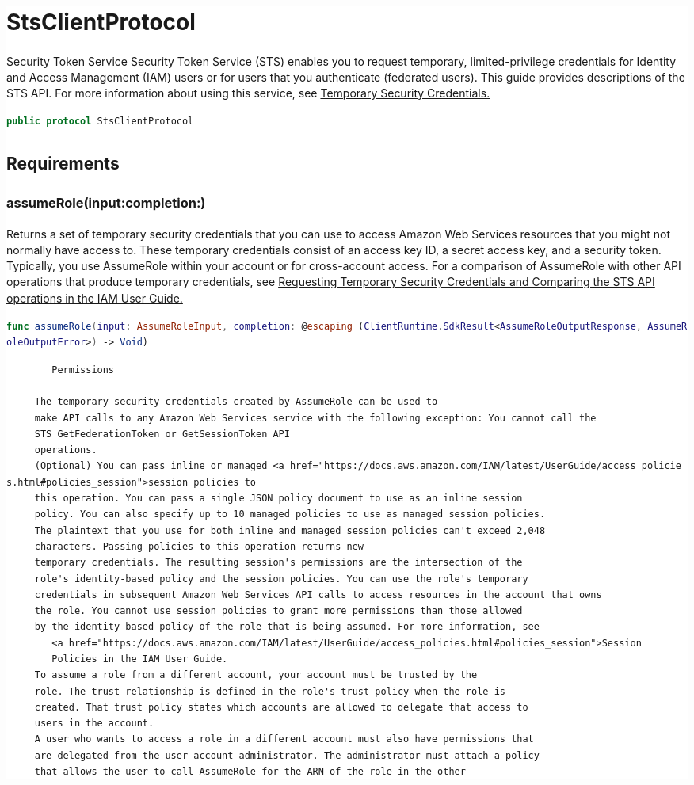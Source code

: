# StsClientProtocol

<fullname>Security Token Service</fullname>
Security Token Service (STS) enables you to request temporary, limited-privilege
credentials for Identity and Access Management (IAM) users or for users that you
authenticate (federated users). This guide provides descriptions of the STS API. For
more information about using this service, see <a href="https:​//docs.aws.amazon.com/IAM/latest/UserGuide/id_credentials_temp.html">Temporary Security Credentials.

``` swift
public protocol StsClientProtocol 
```

## Requirements

### assumeRole(input:​completion:​)

Returns a set of temporary security credentials that you can use to access Amazon Web Services
resources that you might not normally have access to. These temporary credentials
consist of an access key ID, a secret access key, and a security token. Typically, you
use AssumeRole within your account or for cross-account access. For a
comparison of AssumeRole with other API operations that produce temporary
credentials, see <a href="https:​//docs.aws.amazon.com/IAM/latest/UserGuide/id_credentials_temp_request.html">Requesting Temporary Security
Credentials and <a href="https:​//docs.aws.amazon.com/IAM/latest/UserGuide/id_credentials_temp_request.html#stsapi_comparison">Comparing
the STS API operations in the
IAM User Guide.

``` swift
func assumeRole(input: AssumeRoleInput, completion: @escaping (ClientRuntime.SdkResult<AssumeRoleOutputResponse, AssumeRoleOutputError>) -> Void)
```

``` 
        Permissions

     The temporary security credentials created by AssumeRole can be used to
     make API calls to any Amazon Web Services service with the following exception: You cannot call the
     STS GetFederationToken or GetSessionToken API
     operations.
     (Optional) You can pass inline or managed <a href="https://docs.aws.amazon.com/IAM/latest/UserGuide/access_policies.html#policies_session">session policies to
     this operation. You can pass a single JSON policy document to use as an inline session
     policy. You can also specify up to 10 managed policies to use as managed session policies.
     The plaintext that you use for both inline and managed session policies can't exceed 2,048
     characters. Passing policies to this operation returns new
     temporary credentials. The resulting session's permissions are the intersection of the
     role's identity-based policy and the session policies. You can use the role's temporary
     credentials in subsequent Amazon Web Services API calls to access resources in the account that owns
     the role. You cannot use session policies to grant more permissions than those allowed
     by the identity-based policy of the role that is being assumed. For more information, see
        <a href="https://docs.aws.amazon.com/IAM/latest/UserGuide/access_policies.html#policies_session">Session
        Policies in the IAM User Guide.
     To assume a role from a different account, your account must be trusted by the
     role. The trust relationship is defined in the role's trust policy when the role is
     created. That trust policy states which accounts are allowed to delegate that access to
     users in the account.
     A user who wants to access a role in a different account must also have permissions that
     are delegated from the user account administrator. The administrator must attach a policy
     that allows the user to call AssumeRole for the ARN of the role in the other
```